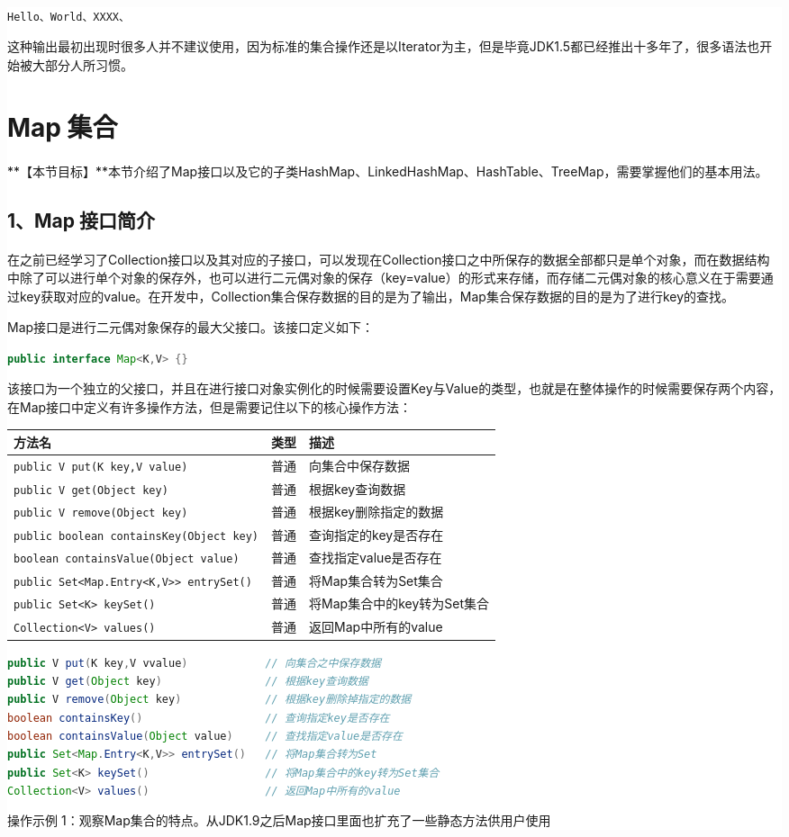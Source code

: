 ```java
Hello、World、XXXX、
```

这种输出最初出现时很多人并不建议使用，因为标准的集合操作还是以Iterator为主，但是毕竟JDK1.5都已经推出十多年了，很多语法也开始被大部分人所习惯。



# Map 集合

**【本节目标】**本节介绍了Map接口以及它的子类HashMap、LinkedHashMap、HashTable、TreeMap，需要掌握他们的基本用法。

## 1、Map 接口简介

在之前已经学习了Collection接口以及其对应的子接口，可以发现在Collection接口之中所保存的数据全部都只是单个对象，而在数据结构中除了可以进行单个对象的保存外，也可以进行二元偶对象的保存（key=value）的形式来存储，而存储二元偶对象的核心意义在于需要通过key获取对应的value。在开发中，Collection集合保存数据的目的是为了输出，Map集合保存数据的目的是为了进行key的查找。

Map接口是进行二元偶对象保存的最大父接口。该接口定义如下：

```java
public interface Map<K,V> {}
```

该接口为一个独立的父接口，并且在进行接口对象实例化的时候需要设置Key与Value的类型，也就是在整体操作的时候需要保存两个内容，在Map接口中定义有许多操作方法，但是需要记住以下的核心操作方法：

| 方法名                                   | 类型 | 描述                        |
| :--------------------------------------- | :--- | :-------------------------- |
| `public V put(K key,V value)`            | 普通 | 向集合中保存数据            |
| `public V get(Object key)`               | 普通 | 根据key查询数据             |
| `public V remove(Object key)`            | 普通 | 根据key删除指定的数据       |
| `public boolean containsKey(Object key)` | 普通 | 查询指定的key是否存在       |
| `boolean containsValue(Object value)`    | 普通 | 查找指定value是否存在       |
| `public Set<Map.Entry<K,V>> entrySet()`  | 普通 | 将Map集合转为Set集合        |
| `public Set<K> keySet()`                 | 普通 | 将Map集合中的key转为Set集合 |
| `Collection<V> values()`                 | 普通 | 返回Map中所有的value        |

```java
public V put(K key,V vvalue)            // 向集合之中保存数据
public V get(Object key)                // 根据key查询数据
public V remove(Object key)             // 根据key删除掉指定的数据
boolean containsKey()                   // 查询指定key是否存在
boolean containsValue(Object value)     // 查找指定value是否存在
public Set<Map.Entry<K,V>> entrySet()   // 将Map集合转为Set
public Set<K> keySet()                  // 将Map集合中的key转为Set集合
Collection<V> values()                  // 返回Map中所有的value
```

操作示例 1：观察Map集合的特点。从JDK1.9之后Map接口里面也扩充了一些静态方法供用户使用

